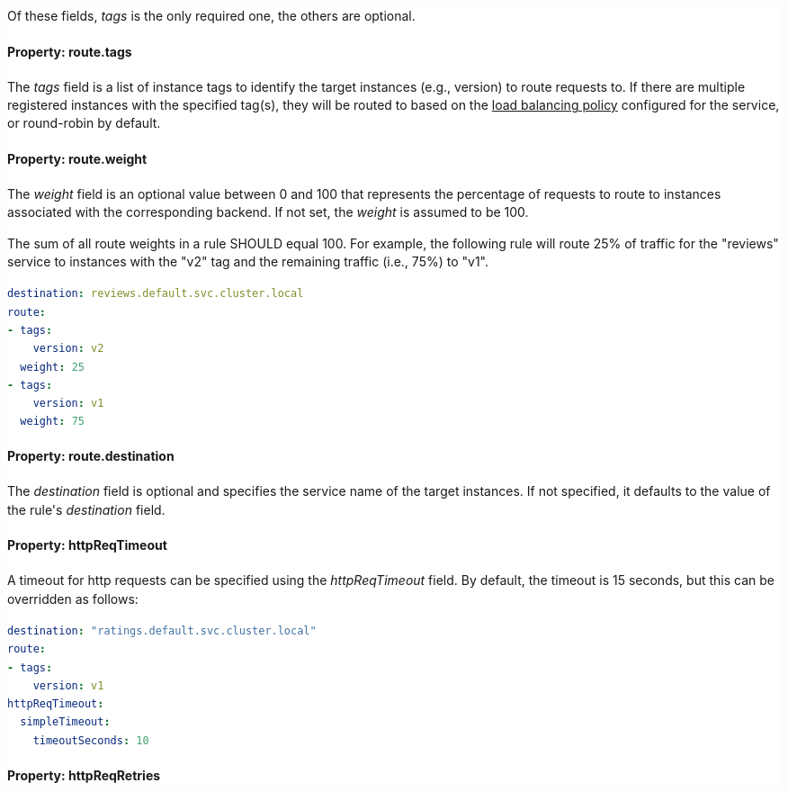 Of these fields, *tags* is the only required one, the others are optional.

#### Property: route.tags <a id="route-tags"></a>

The *tags* field is a list of instance tags to identify the target instances (e.g., version) to route requests to.
If there are multiple registered instances with the specified tag(s),
they will be routed to based on the [load balancing policy](#loadBalancing) configured for the service,
or round-robin by default.

#### Property: route.weight <a id="route-weight"></a>

The *weight* field is an optional value between 0 and 100 that represents the percentage of requests to route
to instances associated with the corresponding backend. If not set, the *weight* is assumed to be 100.

The sum of all route weights in a rule SHOULD equal 100.
For example, the following rule will route 25% of traffic for the "reviews" service to instances with
the "v2" tag and the remaining traffic (i.e., 75%) to "v1".

```yaml
destination: reviews.default.svc.cluster.local
route:
- tags:
    version: v2
  weight: 25
- tags:
    version: v1
  weight: 75
```

#### Property: route.destination <a id="route-destination"></a>

The *destination* field is optional and specifies the service name of the target instances. 
If not specified, it defaults to the value of the rule's *destination* field.

#### Property: httpReqTimeout <a id="httpReqTimeout"></a>

A timeout for http requests can be specified using the *httpReqTimeout* field.
By default, the timeout is 15 seconds, but this can be overridden as follows:

```yaml
destination: "ratings.default.svc.cluster.local"
route:
- tags:
    version: v1
httpReqTimeout:
  simpleTimeout:
    timeoutSeconds: 10
```

#### Property: httpReqRetries <a id="httpReqRetries"></a>
